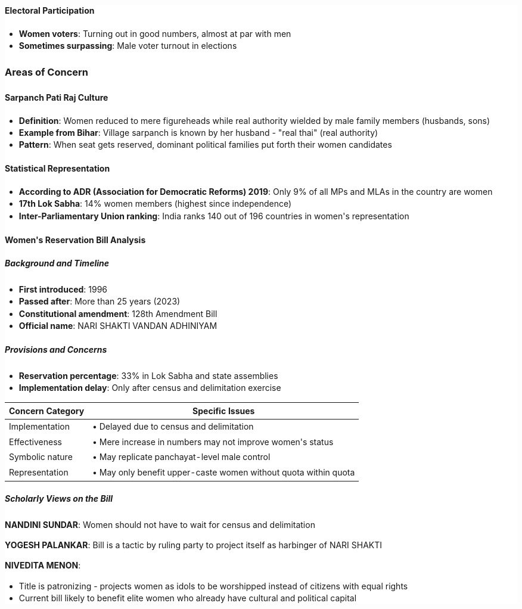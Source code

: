 #### Electoral Participation

- **Women voters**: Turning out in good numbers, almost at par with men
- **Sometimes surpassing**: Male voter turnout in elections

### Areas of Concern

#### Sarpanch Pati Raj Culture

- **Definition**: Women reduced to mere figureheads while real authority wielded by male family members (husbands, sons)
- **Example from Bihar**: Village sarpanch is known by her husband - "real thai" (real authority)
- **Pattern**: When seat gets reserved, dominant political families put forth their women candidates

#### Statistical Representation

- **According to ADR (Association for Democratic Reforms) 2019**: Only 9% of all MPs and MLAs in the country are women
- **17th Lok Sabha**: 14% women members (highest since independence)
- **Inter-Parliamentary Union ranking**: India ranks 140 out of 196 countries in women's representation

#### Women's Reservation Bill Analysis

##### Background and Timeline

- **First introduced**: 1996
- **Passed after**: More than 25 years (2023)
- **Constitutional amendment**: 128th Amendment Bill
- **Official name**: NARI SHAKTI VANDAN ADHINIYAM

##### Provisions and Concerns

- **Reservation percentage**: 33% in Lok Sabha and state assemblies
- **Implementation delay**: Only after census and delimitation exercise

| Concern Category | Specific Issues                                                 |
| ---------------- | --------------------------------------------------------------- |
| Implementation   | • Delayed due to census and delimitation                        |
| Effectiveness    | • Mere increase in numbers may not improve women's status       |
| Symbolic nature  | • May replicate panchayat-level male control                    |
| Representation   | • May only benefit upper-caste women without quota within quota |

##### Scholarly Views on the Bill

**NANDINI SUNDAR**: Women should not have to wait for census and delimitation

**YOGESH PALANKAR**: Bill is a tactic by ruling party to project itself as harbinger of NARI SHAKTI

**NIVEDITA MENON**: 

- Title is patronizing - projects women as idols to be worshipped instead of citizens with equal rights
- Current bill likely to benefit elite women who already have cultural and political capital

